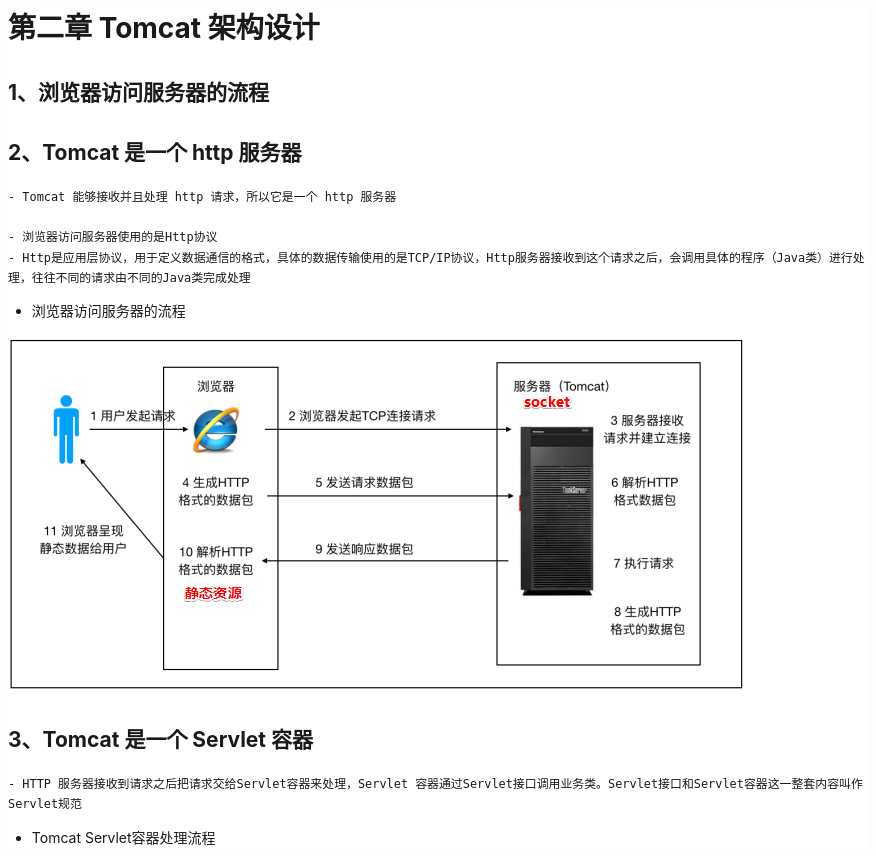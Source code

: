 

# 第二章 Tomcat 架构设计

## 1、浏览器访问服务器的流程



## 2、Tomcat 是一个 http 服务器

```
- Tomcat 能够接收并且处理 http 请求，所以它是一个 http 服务器

- 浏览器访问服务器使用的是Http协议
- Http是应用层协议，用于定义数据通信的格式，具体的数据传输使用的是TCP/IP协议，Http服务器接收到这个请求之后，会调用具体的程序（Java类）进行处理，往往不同的请求由不同的Java类完成处理
```

- 浏览器访问服务器的流程

![image-20210429155727601](image/image-20210429155727601.png)



## 3、Tomcat 是一个 Servlet 容器

```
- HTTP 服务器接收到请求之后把请求交给Servlet容器来处理，Servlet 容器通过Servlet接口调用业务类。Servlet接口和Servlet容器这一整套内容叫作Servlet规范
```

- Tomcat Servlet容器处理流程
